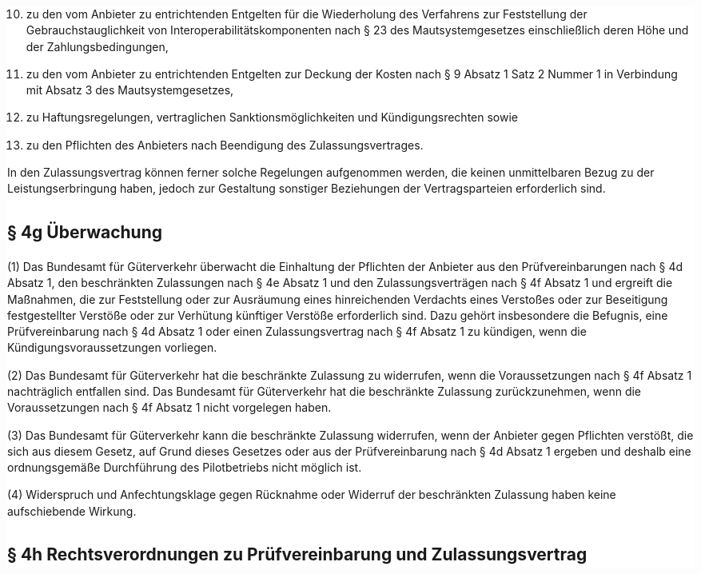 
10. zu den vom Anbieter zu entrichtenden Entgelten für die Wiederholung
    des Verfahrens zur Feststellung der Gebrauchstauglichkeit von
    Interoperabilitätskomponenten nach § 23 des Mautsystemgesetzes
    einschließlich deren Höhe und der Zahlungsbedingungen,


11. zu den vom Anbieter zu entrichtenden Entgelten zur Deckung der Kosten
    nach § 9 Absatz 1 Satz 2 Nummer 1 in Verbindung mit Absatz 3 des
    Mautsystemgesetzes,


12. zu Haftungsregelungen, vertraglichen Sanktionsmöglichkeiten und
    Kündigungsrechten sowie


13. zu den Pflichten des Anbieters nach Beendigung des
    Zulassungsvertrages.



In den Zulassungsvertrag können ferner solche Regelungen aufgenommen
werden, die keinen unmittelbaren Bezug zu der Leistungserbringung
haben, jedoch zur Gestaltung sonstiger Beziehungen der
Vertragsparteien erforderlich sind.


## § 4g Überwachung

(1) Das Bundesamt für Güterverkehr überwacht die Einhaltung der
Pflichten der Anbieter aus den Prüfvereinbarungen nach § 4d Absatz 1,
den beschränkten Zulassungen nach § 4e Absatz 1 und den
Zulassungsverträgen nach § 4f Absatz 1 und ergreift die Maßnahmen, die
zur Feststellung oder zur Ausräumung eines hinreichenden Verdachts
eines Verstoßes oder zur Beseitigung festgestellter Verstöße oder zur
Verhütung künftiger Verstöße erforderlich sind. Dazu gehört
insbesondere die Befugnis, eine Prüfvereinbarung nach § 4d Absatz 1
oder einen Zulassungsvertrag nach § 4f Absatz 1 zu kündigen, wenn die
Kündigungsvoraussetzungen vorliegen.

(2) Das Bundesamt für Güterverkehr hat die beschränkte Zulassung zu
widerrufen, wenn die Voraussetzungen nach § 4f Absatz 1 nachträglich
entfallen sind. Das Bundesamt für Güterverkehr hat die beschränkte
Zulassung zurückzunehmen, wenn die Voraussetzungen nach § 4f Absatz 1
nicht vorgelegen haben.

(3) Das Bundesamt für Güterverkehr kann die beschränkte Zulassung
widerrufen, wenn der Anbieter gegen Pflichten verstößt, die sich aus
diesem Gesetz, auf Grund dieses Gesetzes oder aus der Prüfvereinbarung
nach § 4d Absatz 1 ergeben und deshalb eine ordnungsgemäße
Durchführung des Pilotbetriebs nicht möglich ist.

(4) Widerspruch und Anfechtungsklage gegen Rücknahme oder Widerruf der
beschränkten Zulassung haben keine aufschiebende Wirkung.


## § 4h Rechtsverordnungen zu Prüfvereinbarung und Zulassungsvertrag
